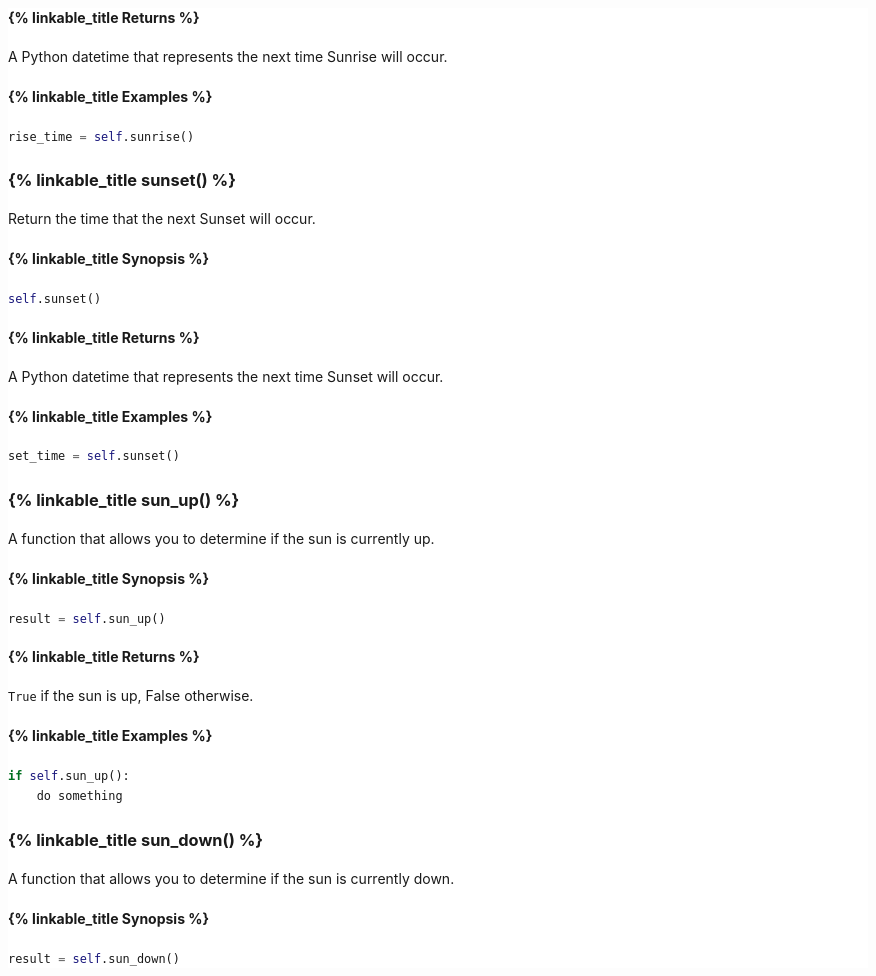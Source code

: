 #### {% linkable_title Returns %}

A Python datetime that represents the next time Sunrise will occur.

#### {% linkable_title Examples %}

```python
rise_time = self.sunrise()
```
### {% linkable_title sunset() %}

Return the time that the next Sunset will occur.

#### {% linkable_title Synopsis %}

```python
self.sunset()
```

#### {% linkable_title Returns %}

A Python datetime that represents the next time Sunset will occur.

#### {% linkable_title Examples %}

```python
set_time = self.sunset()
```
### {% linkable_title sun_up() %}

A function that allows you to determine if the sun is currently up.

#### {% linkable_title Synopsis %}

```python
result = self.sun_up()
```

#### {% linkable_title Returns %}

`True` if the sun is up, False otherwise.

#### {% linkable_title Examples %}

```python
if self.sun_up():
    do something
```

### {% linkable_title sun_down() %}

A function that allows you to determine if the sun is currently down.

#### {% linkable_title Synopsis %}

```python
result = self.sun_down()
```
